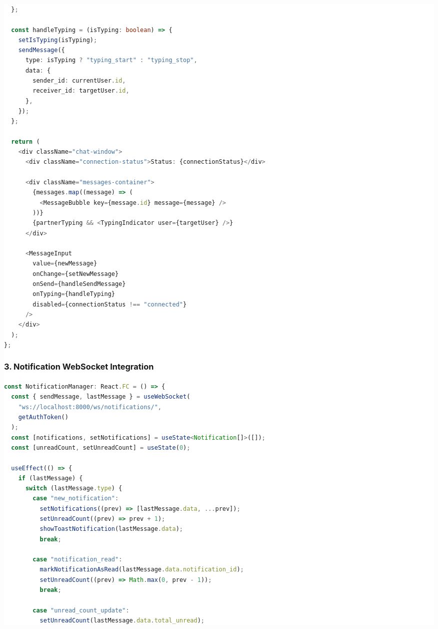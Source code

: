 ```typescript
  };

  const handleTyping = (isTyping: boolean) => {
    setIsTyping(isTyping);
    sendMessage({
      type: isTyping ? "typing_start" : "typing_stop",
      data: {
        sender_id: currentUser.id,
        receiver_id: targetUser.id,
      },
    });
  };

  return (
    <div className="chat-window">
      <div className="connection-status">Status: {connectionStatus}</div>

      <div className="messages-container">
        {messages.map((message) => (
          <MessageBubble key={message.id} message={message} />
        ))}
        {partnerTyping && <TypingIndicator user={targetUser} />}
      </div>

      <MessageInput
        value={newMessage}
        onChange={setNewMessage}
        onSend={handleSendMessage}
        onTyping={handleTyping}
        disabled={connectionStatus !== "connected"}
      />
    </div>
  );
};
```

### 3. Notification WebSocket Integration

```typescript
const NotificationManager: React.FC = () => {
  const { sendMessage, lastMessage } = useWebSocket(
    "ws://localhost:8000/ws/notifications/",
    getAuthToken()
  );
  const [notifications, setNotifications] = useState<Notification[]>([]);
  const [unreadCount, setUnreadCount] = useState(0);

  useEffect(() => {
    if (lastMessage) {
      switch (lastMessage.type) {
        case "new_notification":
          setNotifications((prev) => [lastMessage.data, ...prev]);
          setUnreadCount((prev) => prev + 1);
          showToastNotification(lastMessage.data);
          break;

        case "notification_read":
          markNotificationAsRead(lastMessage.data.notification_id);
          setUnreadCount((prev) => Math.max(0, prev - 1));
          break;

        case "unread_count_update":
          setUnreadCount(lastMessage.data.total_unread);
```